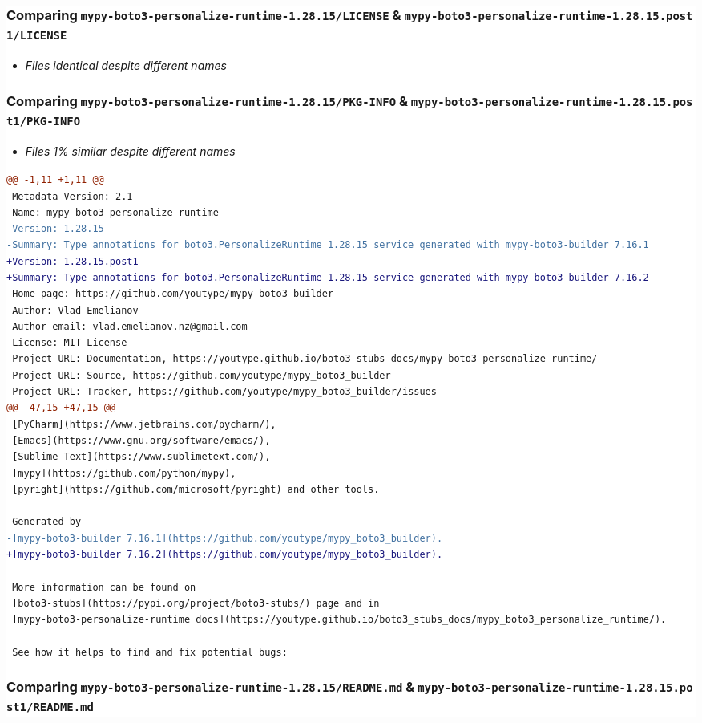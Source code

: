 ### Comparing `mypy-boto3-personalize-runtime-1.28.15/LICENSE` & `mypy-boto3-personalize-runtime-1.28.15.post1/LICENSE`

 * *Files identical despite different names*

### Comparing `mypy-boto3-personalize-runtime-1.28.15/PKG-INFO` & `mypy-boto3-personalize-runtime-1.28.15.post1/PKG-INFO`

 * *Files 1% similar despite different names*

```diff
@@ -1,11 +1,11 @@
 Metadata-Version: 2.1
 Name: mypy-boto3-personalize-runtime
-Version: 1.28.15
-Summary: Type annotations for boto3.PersonalizeRuntime 1.28.15 service generated with mypy-boto3-builder 7.16.1
+Version: 1.28.15.post1
+Summary: Type annotations for boto3.PersonalizeRuntime 1.28.15 service generated with mypy-boto3-builder 7.16.2
 Home-page: https://github.com/youtype/mypy_boto3_builder
 Author: Vlad Emelianov
 Author-email: vlad.emelianov.nz@gmail.com
 License: MIT License
 Project-URL: Documentation, https://youtype.github.io/boto3_stubs_docs/mypy_boto3_personalize_runtime/
 Project-URL: Source, https://github.com/youtype/mypy_boto3_builder
 Project-URL: Tracker, https://github.com/youtype/mypy_boto3_builder/issues
@@ -47,15 +47,15 @@
 [PyCharm](https://www.jetbrains.com/pycharm/),
 [Emacs](https://www.gnu.org/software/emacs/),
 [Sublime Text](https://www.sublimetext.com/),
 [mypy](https://github.com/python/mypy),
 [pyright](https://github.com/microsoft/pyright) and other tools.
 
 Generated by
-[mypy-boto3-builder 7.16.1](https://github.com/youtype/mypy_boto3_builder).
+[mypy-boto3-builder 7.16.2](https://github.com/youtype/mypy_boto3_builder).
 
 More information can be found on
 [boto3-stubs](https://pypi.org/project/boto3-stubs/) page and in
 [mypy-boto3-personalize-runtime docs](https://youtype.github.io/boto3_stubs_docs/mypy_boto3_personalize_runtime/).
 
 See how it helps to find and fix potential bugs:
```

### Comparing `mypy-boto3-personalize-runtime-1.28.15/README.md` & `mypy-boto3-personalize-runtime-1.28.15.post1/README.md`
